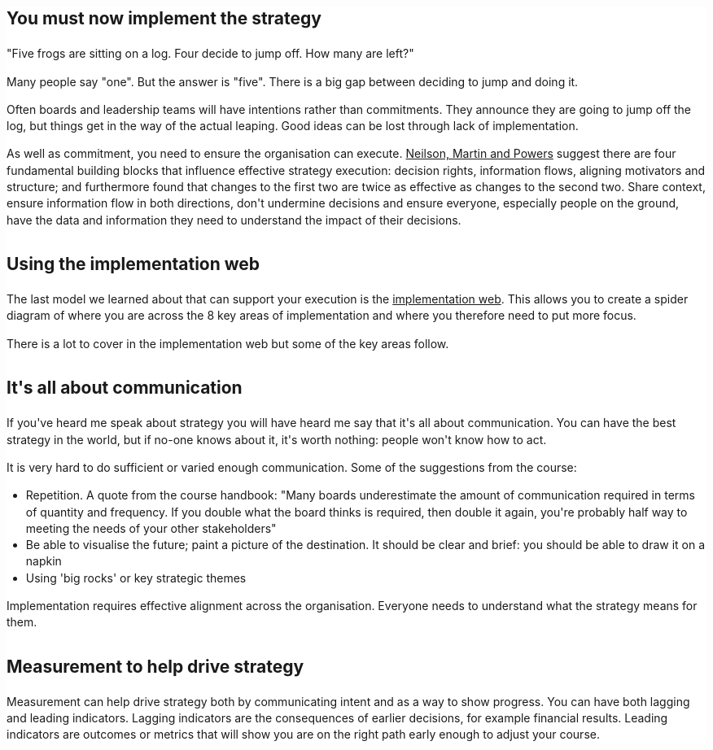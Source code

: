 ## You must now implement the strategy

"Five frogs are sitting on a log. Four decide to jump off. How many are left?"

Many people say "one". But the answer is "five". There is a big gap between deciding to jump and doing it.

Often boards and leadership teams will have intentions rather than commitments. They announce they are going to jump off the log, but things get in the way of the actual leaping. Good ideas can be lost through lack of implementation.


As well as commitment, you need to ensure the organisation can execute. [Neilson, Martin and Powers](https://hbr.org/2008/06/the-secrets-to-successful-strategy-execution) suggest there are four fundamental building blocks that influence effective strategy execution: decision rights, information flows, aligning motivators and structure; and furthermore found that changes to the first two are twice as effective as changes to the second two. Share context, ensure information flow in both directions, don't undermine decisions and ensure everyone, especially people on the ground, have the data and information they need to understand the impact of their decisions.

## Using the implementation web

The last model we learned about that can support your execution is the [implementation web](/jfdi/strategy-for-directors-1.html#implementation-web). This allows you to create a spider diagram of where you are across the 8 key areas of implementation and where you therefore need to put more focus.

There is a lot to cover in the implementation web but some of the key areas follow.

## It's all about communication

If you've heard me speak about strategy you will have heard me say that it's all about communication. You can have the best strategy in the world, but if no-one knows about it, it's worth nothing: people won't know how to act.

It is very hard to do sufficient or varied enough communication. Some of the suggestions from the course:

- Repetition. A quote from the course handbook: "Many boards underestimate the amount of communication required in terms of quantity and frequency. If you double what the board thinks is required, then double it again, you're probably half way to meeting the needs of your other stakeholders"
- Be able to visualise the future; paint a picture of the destination. It should be clear and brief: you should be able to draw it on a napkin
- Using 'big rocks' or key strategic themes

Implementation requires effective alignment across the organisation. Everyone needs to understand what the strategy means for them.

## Measurement to help drive strategy

Measurement can help drive strategy both by communicating intent and as a way to show progress. You can have both lagging and leading indicators. Lagging indicators are the consequences of earlier decisions, for example financial results. Leading indicators are outcomes or metrics that will show you are on the right path early enough to adjust your course.
